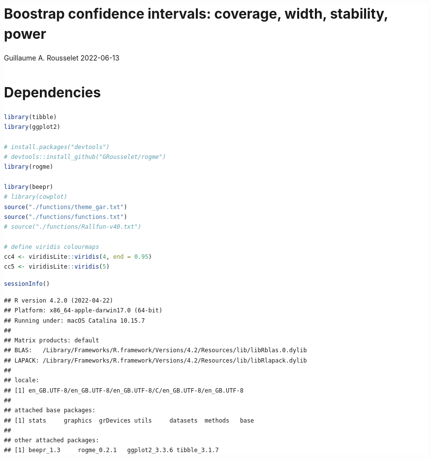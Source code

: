 Boostrap confidence intervals: coverage, width, stability, power
================
Guillaume A. Rousselet
2022-06-13

# Dependencies

``` r
library(tibble)
library(ggplot2)

# install.packages("devtools")
# devtools::install_github("GRousselet/rogme")
library(rogme)

library(beepr)
# library(cowplot)
source("./functions/theme_gar.txt")
source("./functions/functions.txt")
# source("./functions/Rallfun-v40.txt")

# define viridis colourmaps
cc4 <- viridisLite::viridis(4, end = 0.95)
cc5 <- viridisLite::viridis(5)
```

``` r
sessionInfo()
```

    ## R version 4.2.0 (2022-04-22)
    ## Platform: x86_64-apple-darwin17.0 (64-bit)
    ## Running under: macOS Catalina 10.15.7
    ## 
    ## Matrix products: default
    ## BLAS:   /Library/Frameworks/R.framework/Versions/4.2/Resources/lib/libRblas.0.dylib
    ## LAPACK: /Library/Frameworks/R.framework/Versions/4.2/Resources/lib/libRlapack.dylib
    ## 
    ## locale:
    ## [1] en_GB.UTF-8/en_GB.UTF-8/en_GB.UTF-8/C/en_GB.UTF-8/en_GB.UTF-8
    ## 
    ## attached base packages:
    ## [1] stats     graphics  grDevices utils     datasets  methods   base     
    ## 
    ## other attached packages:
    ## [1] beepr_1.3     rogme_0.2.1   ggplot2_3.3.6 tibble_3.1.7 